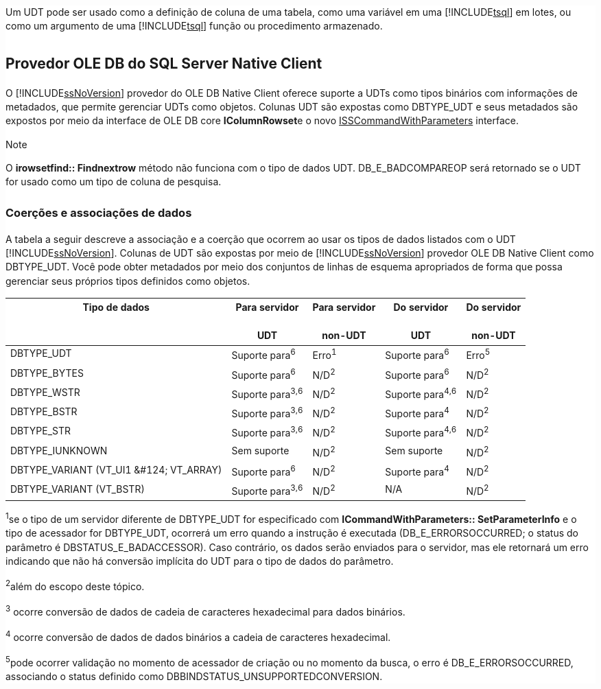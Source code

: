  Um UDT pode ser usado como a definição de coluna de uma tabela, como uma variável em uma [!INCLUDE[tsql](../../../includes/tsql-md.md)] em lotes, ou como um argumento de uma [!INCLUDE[tsql](../../../includes/tsql-md.md)] função ou procedimento armazenado.  
  
## <a name="sql-server-native-client-ole-db-provider"></a>Provedor OLE DB do SQL Server Native Client  
 O [!INCLUDE[ssNoVersion](../../../includes/ssnoversion-md.md)] provedor do OLE DB Native Client oferece suporte a UDTs como tipos binários com informações de metadados, que permite gerenciar UDTs como objetos. Colunas UDT são expostas como DBTYPE_UDT e seus metadados são expostos por meio da interface de OLE DB core **IColumnRowset**e o novo [ISSCommandWithParameters](../../native-client-ole-db-interfaces/isscommandwithparameters-ole-db.md) interface.  
  
> [!NOTE]  
>  O **irowsetfind:: Findnextrow** método não funciona com o tipo de dados UDT. DB_E_BADCOMPAREOP será retornado se o UDT for usado como um tipo de coluna de pesquisa.  
  
### <a name="data-bindings-and-coercions"></a>Coerções e associações de dados  
 A tabela a seguir descreve a associação e a coerção que ocorrem ao usar os tipos de dados listados com o UDT [!INCLUDE[ssNoVersion](../../../includes/ssnoversion-md.md)]. Colunas de UDT são expostas por meio de [!INCLUDE[ssNoVersion](../../../includes/ssnoversion-md.md)] provedor OLE DB Native Client como DBTYPE_UDT. Você pode obter metadados por meio dos conjuntos de linhas de esquema apropriados de forma que possa gerenciar seus próprios tipos definidos como objetos.  
  
|Tipo de dados|Para servidor<br /><br /> **UDT**|Para servidor<br /><br /> **non-UDT**|Do servidor<br /><br /> **UDT**|Do servidor<br /><br /> **non-UDT**|  
|---------------|---------------------------|--------------------------------|-----------------------------|----------------------------------|  
|DBTYPE_UDT|Suporte para<sup>6</sup>|Erro<sup>1</sup>|Suporte para<sup>6</sup>|Erro<sup>5</sup>|  
|DBTYPE_BYTES|Suporte para<sup>6</sup>|N/D<sup>2</sup>|Suporte para<sup>6</sup>|N/D<sup>2</sup>|  
|DBTYPE_WSTR|Suporte para<sup>3,6</sup>|N/D<sup>2</sup>|Suporte para<sup>4,6</sup>|N/D<sup>2</sup>|  
|DBTYPE_BSTR|Suporte para<sup>3,6</sup>|N/D<sup>2</sup>|Suporte para<sup>4</sup>|N/D<sup>2</sup>|  
|DBTYPE_STR|Suporte para<sup>3,6</sup>|N/D<sup>2</sup>|Suporte para<sup>4,6</sup>|N/D<sup>2</sup>|  
|DBTYPE_IUNKNOWN|Sem suporte|N/D<sup>2</sup>|Sem suporte|N/D<sup>2</sup>|  
|DBTYPE_VARIANT (VT_UI1 &AMP;#124; VT_ARRAY)|Suporte para<sup>6</sup>|N/D<sup>2</sup>|Suporte para<sup>4</sup>|N/D<sup>2</sup>|  
|DBTYPE_VARIANT (VT_BSTR)|Suporte para<sup>3,6</sup>|N/D<sup>2</sup>|N/A|N/D<sup>2</sup>|  
  
 <sup>1</sup>se o tipo de um servidor diferente de DBTYPE_UDT for especificado com **ICommandWithParameters:: SetParameterInfo** e o tipo de acessador for DBTYPE_UDT, ocorrerá um erro quando a instrução é executada (DB_E_ERRORSOCCURRED; o status do parâmetro é DBSTATUS_E_BADACCESSOR). Caso contrário, os dados serão enviados para o servidor, mas ele retornará um erro indicando que não há conversão implícita do UDT para o tipo de dados do parâmetro.  
  
 <sup>2</sup>além do escopo deste tópico.  
  
 <sup>3</sup> ocorre conversão de dados de cadeia de caracteres hexadecimal para dados binários.  
  
 <sup>4</sup> ocorre conversão de dados de dados binários a cadeia de caracteres hexadecimal.  
  
 <sup>5</sup>pode ocorrer validação no momento de acessador de criação ou no momento da busca, o erro é DB_E_ERRORSOCCURRED, associando o status definido como DBBINDSTATUS_UNSUPPORTEDCONVERSION.  
  